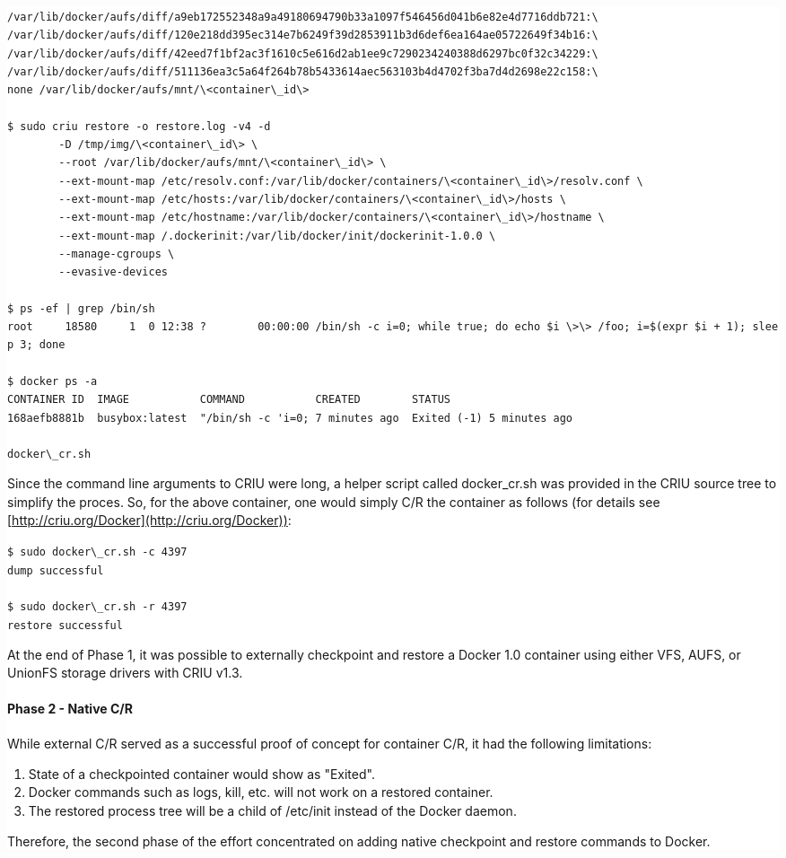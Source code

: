 ```  
/var/lib/docker/aufs/diff/a9eb172552348a9a49180694790b33a1097f546456d041b6e82e4d7716ddb721:\  
/var/lib/docker/aufs/diff/120e218dd395ec314e7b6249f39d2853911b3d6def6ea164ae05722649f34b16:\  
/var/lib/docker/aufs/diff/42eed7f1bf2ac3f1610c5e616d2ab1ee9c7290234240388d6297bc0f32c34229:\  
/var/lib/docker/aufs/diff/511136ea3c5a64f264b78b5433614aec563103b4d4702f3ba7d4d2698e22c158:\  
none /var/lib/docker/aufs/mnt/\<container\_id\>  

$ sudo criu restore -o restore.log -v4 -d  
        -D /tmp/img/\<container\_id\> \  
        --root /var/lib/docker/aufs/mnt/\<container\_id\> \  
        --ext-mount-map /etc/resolv.conf:/var/lib/docker/containers/\<container\_id\>/resolv.conf \  
        --ext-mount-map /etc/hosts:/var/lib/docker/containers/\<container\_id\>/hosts \  
        --ext-mount-map /etc/hostname:/var/lib/docker/containers/\<container\_id\>/hostname \  
        --ext-mount-map /.dockerinit:/var/lib/docker/init/dockerinit-1.0.0 \  
        --manage-cgroups \  
        --evasive-devices  

$ ps -ef | grep /bin/sh  
root     18580     1  0 12:38 ?        00:00:00 /bin/sh -c i=0; while true; do echo $i \>\> /foo; i=$(expr $i + 1); sleep 3; done  

$ docker ps -a  
CONTAINER ID  IMAGE           COMMAND           CREATED        STATUS  
168aefb8881b  busybox:latest  "/bin/sh -c 'i=0; 7 minutes ago  Exited (-1) 5 minutes ago  

docker\_cr.sh
  ```

Since the command line arguments to CRIU were long, a helper script called docker\_cr.sh was provided in the CRIU source tree to simplify the proces.  So, for the above container, one would simply C/R the container as follows (for details see [http://criu.org/Docker](http://criu.org/Docker)):

```  
$ sudo docker\_cr.sh -c 4397   
dump successful  

$ sudo docker\_cr.sh -r 4397  
restore successful  
```
At the end of Phase 1, it was possible to externally checkpoint and restore a Docker 1.0 container using either VFS, AUFS, or UnionFS storage drivers with CRIU v1.3.

#### Phase 2 - Native C/R

While external C/R served as a successful proof of concept for container C/R, it had the following limitations:


1. State of a checkpointed container would show as "Exited".
2. Docker commands such as logs, kill, etc. will not work on a restored container.
3. The restored process tree will be a child of /etc/init instead of the Docker daemon.

Therefore, the second phase of the effort concentrated on adding native checkpoint and restore commands to Docker.
